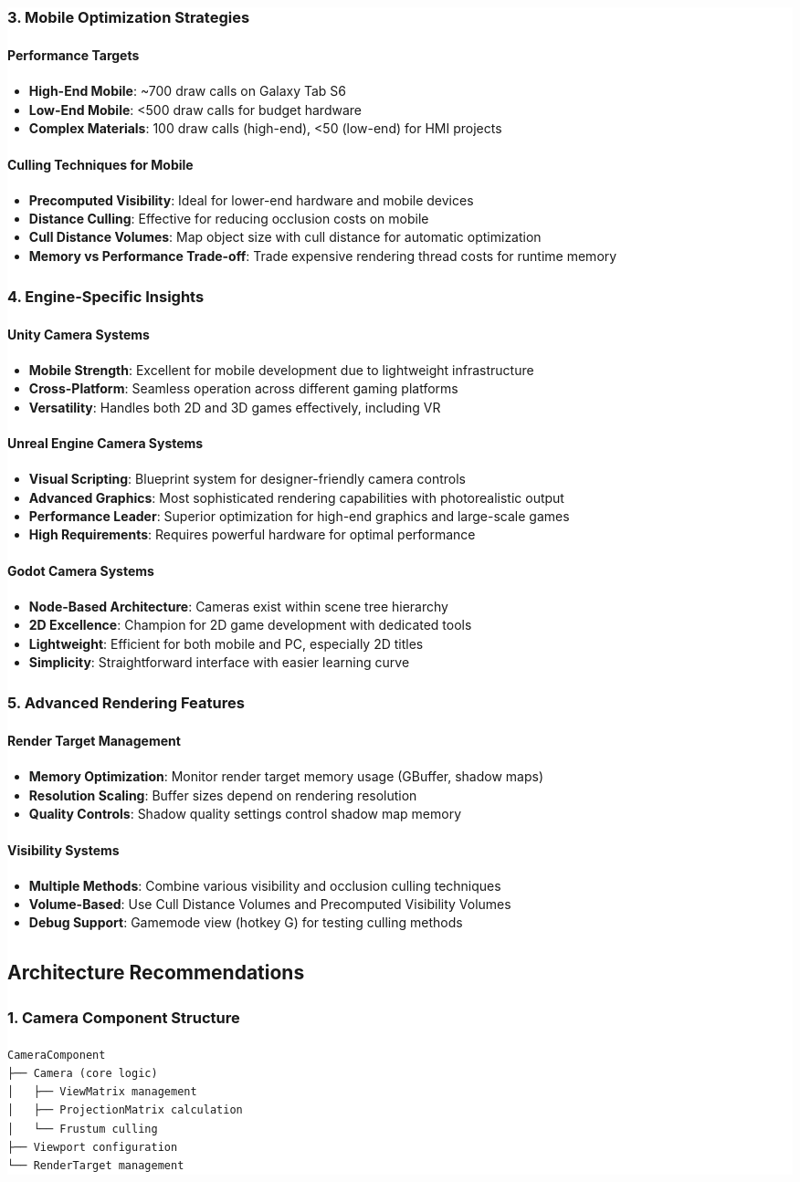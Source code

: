 ### 3. Mobile Optimization Strategies

#### Performance Targets
- **High-End Mobile**: ~700 draw calls on Galaxy Tab S6
- **Low-End Mobile**: <500 draw calls for budget hardware
- **Complex Materials**: 100 draw calls (high-end), <50 (low-end) for HMI projects

#### Culling Techniques for Mobile
- **Precomputed Visibility**: Ideal for lower-end hardware and mobile devices
- **Distance Culling**: Effective for reducing occlusion costs on mobile
- **Cull Distance Volumes**: Map object size with cull distance for automatic optimization
- **Memory vs Performance Trade-off**: Trade expensive rendering thread costs for runtime memory

### 4. Engine-Specific Insights

#### Unity Camera Systems
- **Mobile Strength**: Excellent for mobile development due to lightweight infrastructure
- **Cross-Platform**: Seamless operation across different gaming platforms
- **Versatility**: Handles both 2D and 3D games effectively, including VR

#### Unreal Engine Camera Systems
- **Visual Scripting**: Blueprint system for designer-friendly camera controls
- **Advanced Graphics**: Most sophisticated rendering capabilities with photorealistic output
- **Performance Leader**: Superior optimization for high-end graphics and large-scale games
- **High Requirements**: Requires powerful hardware for optimal performance

#### Godot Camera Systems
- **Node-Based Architecture**: Cameras exist within scene tree hierarchy
- **2D Excellence**: Champion for 2D game development with dedicated tools
- **Lightweight**: Efficient for both mobile and PC, especially 2D titles
- **Simplicity**: Straightforward interface with easier learning curve

### 5. Advanced Rendering Features

#### Render Target Management
- **Memory Optimization**: Monitor render target memory usage (GBuffer, shadow maps)
- **Resolution Scaling**: Buffer sizes depend on rendering resolution
- **Quality Controls**: Shadow quality settings control shadow map memory

#### Visibility Systems
- **Multiple Methods**: Combine various visibility and occlusion culling techniques
- **Volume-Based**: Use Cull Distance Volumes and Precomputed Visibility Volumes
- **Debug Support**: Gamemode view (hotkey G) for testing culling methods

## Architecture Recommendations

### 1. Camera Component Structure
```
CameraComponent
├── Camera (core logic)
│   ├── ViewMatrix management
│   ├── ProjectionMatrix calculation
│   └── Frustum culling
├── Viewport configuration
└── RenderTarget management
```
